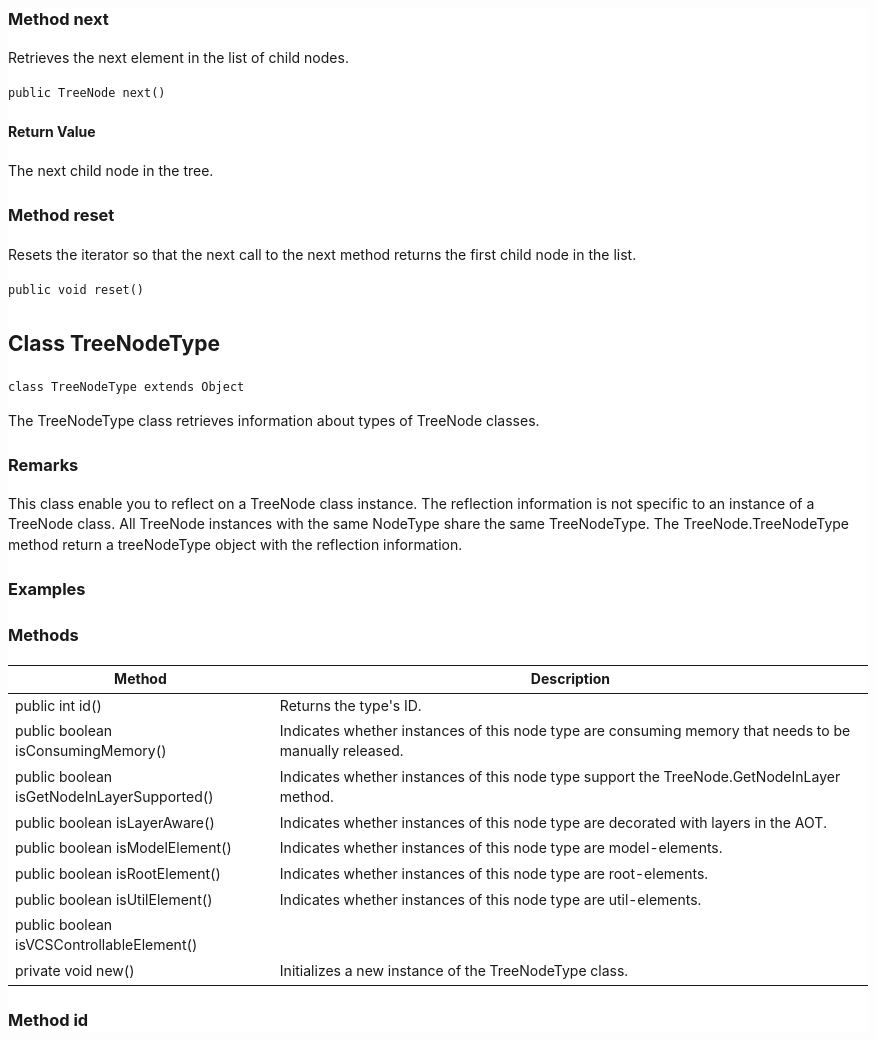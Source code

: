 ### Method next

Retrieves the next element in the list of child nodes.

    public TreeNode next()

#### Return Value

The next child node in the tree.

### Method reset

Resets the iterator so that the next call to the next method returns the first child node in the list.

    public void reset()

## Class TreeNodeType
    class TreeNodeType extends Object

The TreeNodeType class retrieves information about types of TreeNode classes.

### Remarks

This class enable you to reflect on a TreeNode class instance. The reflection information is not specific to an instance of a TreeNode class. All TreeNode instances with the same NodeType share the same TreeNodeType. The TreeNode.TreeNodeType method return a treeNodeType object with the reflection information.

### Examples

### Methods

| Method                                     | Description                                                                                            |
|--------------------------------------------|--------------------------------------------------------------------------------------------------------|
| public int id()                            | Returns the type's ID.                                                                                 |
| public boolean isConsumingMemory()         | Indicates whether instances of this node type are consuming memory that needs to be manually released. |
| public boolean isGetNodeInLayerSupported() | Indicates whether instances of this node type support the TreeNode.GetNodeInLayer method.              |
| public boolean isLayerAware()              | Indicates whether instances of this node type are decorated with layers in the AOT.                    |
| public boolean isModelElement()            | Indicates whether instances of this node type are model-elements.                                      |
| public boolean isRootElement()             | Indicates whether instances of this node type are root-elements.                                       |
| public boolean isUtilElement()             | Indicates whether instances of this node type are util-elements.                                       |
| public boolean isVCSControllableElement()  |                                                                                                        |
| private void new()                         | Initializes a new instance of the TreeNodeType class.                                                  |

### Method id
